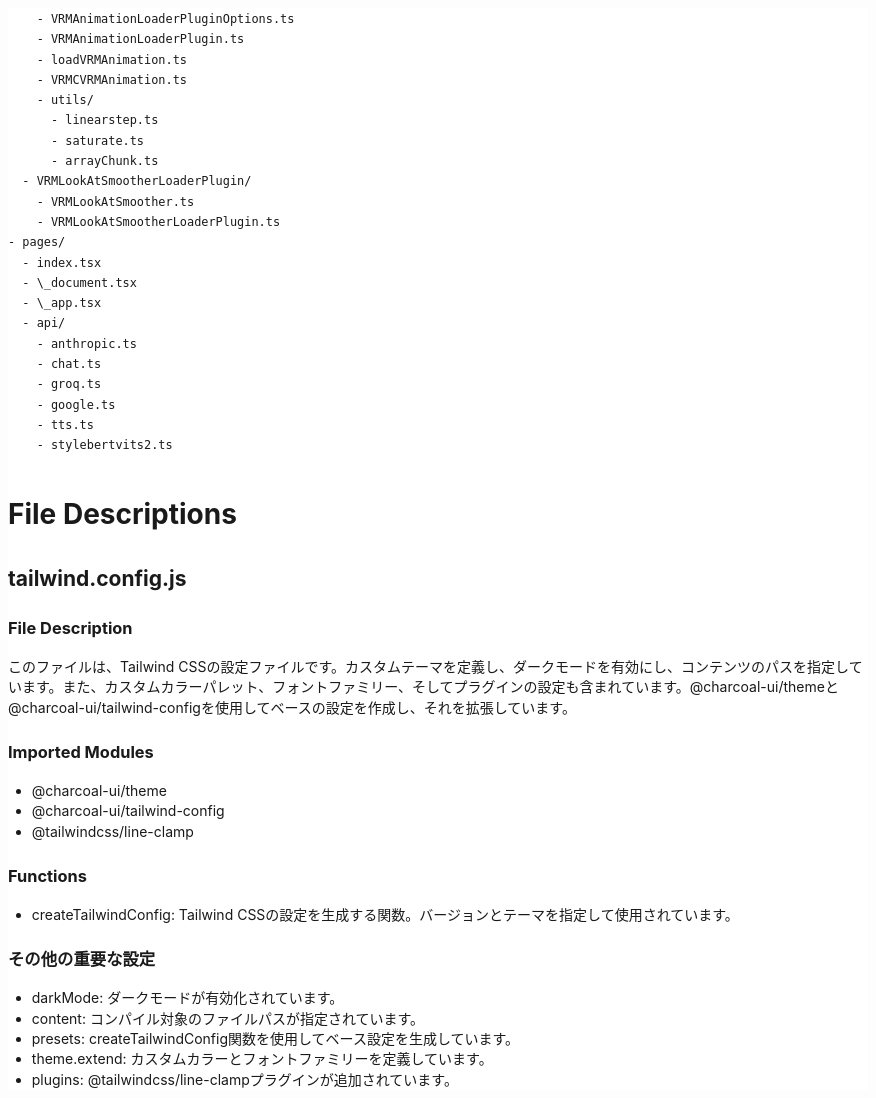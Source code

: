         - VRMAnimationLoaderPluginOptions.ts
        - VRMAnimationLoaderPlugin.ts
        - loadVRMAnimation.ts
        - VRMCVRMAnimation.ts
        - utils/
          - linearstep.ts
          - saturate.ts
          - arrayChunk.ts
      - VRMLookAtSmootherLoaderPlugin/
        - VRMLookAtSmoother.ts
        - VRMLookAtSmootherLoaderPlugin.ts
    - pages/
      - index.tsx
      - \_document.tsx
      - \_app.tsx
      - api/
        - anthropic.ts
        - chat.ts
        - groq.ts
        - google.ts
        - tts.ts
        - stylebertvits2.ts

# File Descriptions

## tailwind.config.js

<answer>

### File Description

このファイルは、Tailwind CSSの設定ファイルです。カスタムテーマを定義し、ダークモードを有効にし、コンテンツのパスを指定しています。また、カスタムカラーパレット、フォントファミリー、そしてプラグインの設定も含まれています。@charcoal-ui/themeと@charcoal-ui/tailwind-configを使用してベースの設定を作成し、それを拡張しています。

### Imported Modules

- @charcoal-ui/theme
- @charcoal-ui/tailwind-config
- @tailwindcss/line-clamp

### Functions

- createTailwindConfig: Tailwind CSSの設定を生成する関数。バージョンとテーマを指定して使用されています。

### その他の重要な設定

- darkMode: ダークモードが有効化されています。
- content: コンパイル対象のファイルパスが指定されています。
- presets: createTailwindConfig関数を使用してベース設定を生成しています。
- theme.extend: カスタムカラーとフォントファミリーを定義しています。
- plugins: @tailwindcss/line-clampプラグインが追加されています。
